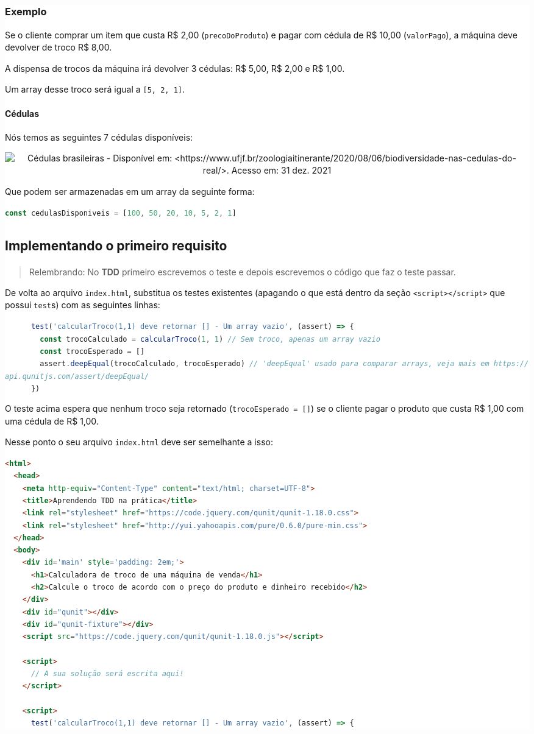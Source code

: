 ### Exemplo

Se o cliente comprar um item que custa R$ 2,00 (`precoDoProduto`) e pagar com cédula de R$ 10,00 (`valorPago`), a máquina deve devolver de troco R$ 8,00.

A dispensa de trocos da máquina irá devolver 3 cédulas: R$ 5,00, R$ 2,00 e R$ 1,00.

Um array desse troco será igual a `[5, 2, 1]`.

#### Cédulas

Nós temos as seguintes 7 cédulas disponíveis:

<p align="center">
 <img alt="Cédulas brasileiras - Disponível em: <https://www.ufjf.br/zoologiaitinerante/2020/08/06/biodiversidade-nas-cedulas-do-real/>. Acesso em: 31 dez. 2021" src="./images/cedulas-brasileiras.jpg" height="400">
</p>

Que podem ser armazenadas em um array da seguinte forma:

```js
const cedulasDisponiveis = [100, 50, 20, 10, 5, 2, 1]
```

## Implementando o primeiro requisito

> Relembrando: No **TDD** primeiro escrevemos o teste e depois escrevemos o código que faz o teste passar.

De volta ao arquivo `index.html`, substitua os testes existentes (apagando o que está dentro da seção `<script></script>` que possui `test`s) com as seguintes linhas:

```js
      test('calcularTroco(1,1) deve retornar [] - Um array vazio', (assert) => {
        const trocoCalculado = calcularTroco(1, 1) // Sem troco, apenas um array vazio
        const trocoEsperado = []
        assert.deepEqual(trocoCalculado, trocoEsperado) // 'deepEqual' usado para comparar arrays, veja mais em https://api.qunitjs.com/assert/deepEqual/
      })
```

O teste acima espera que nenhum troco seja retornado (`trocoEsperado = []`) se o cliente pagar o produto que custa R$ 1,00 com uma cédula de R$ 1,00.

Nesse ponto o seu arquivo `index.html` deve ser semelhante a isso:

```html
<html>
  <head>
    <meta http-equiv="Content-Type" content="text/html; charset=UTF-8">
    <title>Aprendendo TDD na prática</title>
    <link rel="stylesheet" href="https://code.jquery.com/qunit/qunit-1.18.0.css">
    <link rel="stylesheet" href="http://yui.yahooapis.com/pure/0.6.0/pure-min.css">
  </head>
  <body>
    <div id='main' style='padding: 2em;'>
      <h1>Calculadora de troco de uma máquina de venda</h1>
      <h2>Calcule o troco de acordo com o preço do produto e dinheiro recebido</h2>
    </div>
    <div id="qunit"></div>
    <div id="qunit-fixture"></div>
    <script src="https://code.jquery.com/qunit/qunit-1.18.0.js"></script>

    <script>
      // A sua solução será escrita aqui!
    </script>

    <script>
      test('calcularTroco(1,1) deve retornar [] - Um array vazio', (assert) => {
```